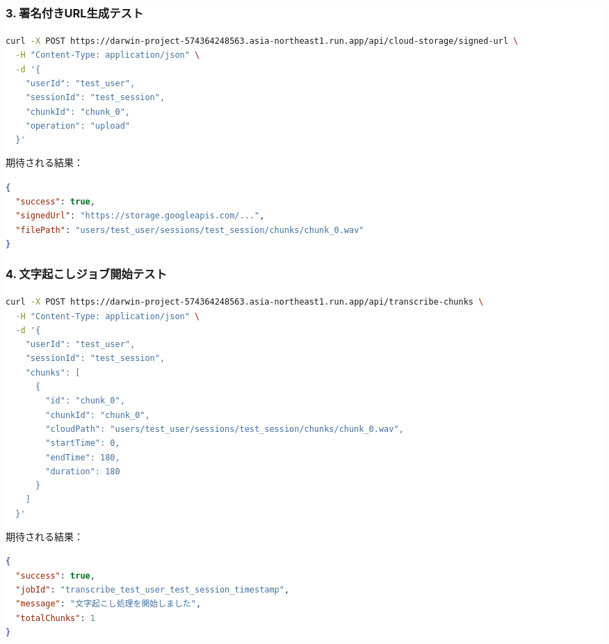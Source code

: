 ### 3. 署名付きURL生成テスト

```bash
curl -X POST https://darwin-project-574364248563.asia-northeast1.run.app/api/cloud-storage/signed-url \
  -H "Content-Type: application/json" \
  -d '{
    "userId": "test_user",
    "sessionId": "test_session",
    "chunkId": "chunk_0",
    "operation": "upload"
  }'
```

期待される結果：
```json
{
  "success": true,
  "signedUrl": "https://storage.googleapis.com/...",
  "filePath": "users/test_user/sessions/test_session/chunks/chunk_0.wav"
}
```

### 4. 文字起こしジョブ開始テスト

```bash
curl -X POST https://darwin-project-574364248563.asia-northeast1.run.app/api/transcribe-chunks \
  -H "Content-Type: application/json" \
  -d '{
    "userId": "test_user",
    "sessionId": "test_session",
    "chunks": [
      {
        "id": "chunk_0",
        "chunkId": "chunk_0",
        "cloudPath": "users/test_user/sessions/test_session/chunks/chunk_0.wav",
        "startTime": 0,
        "endTime": 180,
        "duration": 180
      }
    ]
  }'
```

期待される結果：
```json
{
  "success": true,
  "jobId": "transcribe_test_user_test_session_timestamp",
  "message": "文字起こし処理を開始しました",
  "totalChunks": 1
}
```

